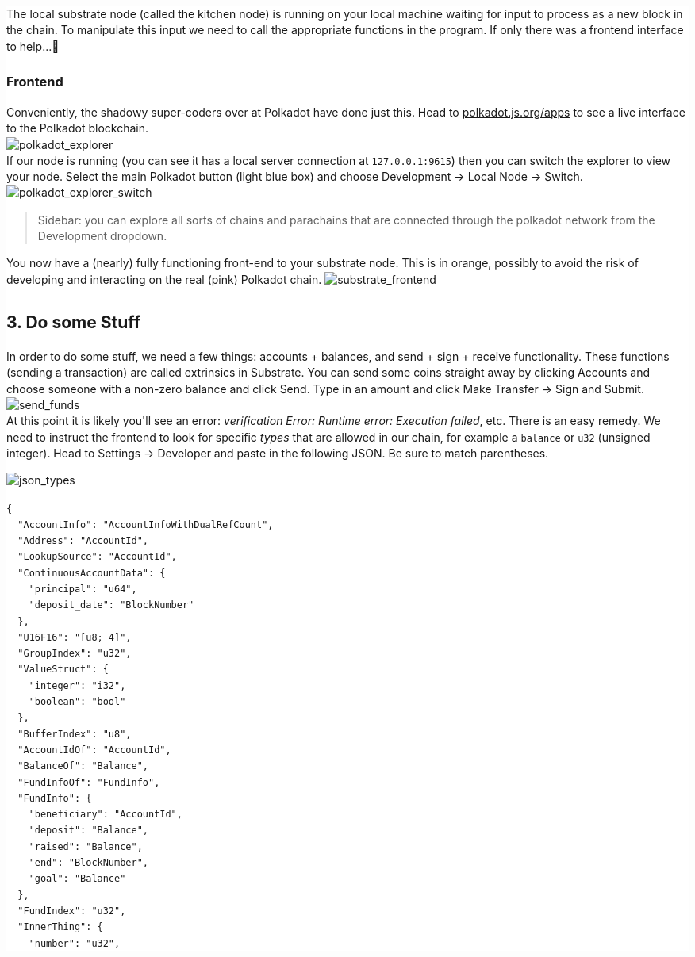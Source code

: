 The local substrate node (called the kitchen node) is running on your local machine waiting for input to process as a new block in the chain. To manipulate this input we need to call the appropriate functions in the program. If only there was a frontend interface to help...🤔

### Frontend
Conveniently, the shadowy super-coders over at Polkadot have done just this. Head to [polkadot.js.org/apps](https://polkadot.js.org/apps/#/) to see a live interface to the Polkadot blockchain.\
<img width="800" alt="polkadot_explorer" src="https://user-images.githubusercontent.com/39792005/133219965-35567470-3a12-4558-aac8-641685c0a58c.png">\
If our node is running (you can see it has a local server connection at `127.0.0.1:9615`) then you can switch the explorer to view your node. Select the main Polkadot button (light blue box) and choose Development -> Local Node -> Switch.
<img width="800" alt="polkadot_explorer_switch" src="https://user-images.githubusercontent.com/39792005/133219220-0c959267-8456-4d0b-8189-82c5e9b1f1a3.png">
> Sidebar: you can explore all sorts of chains and parachains that are connected through the polkadot network from the Development dropdown.

You now have a (nearly) fully functioning front-end to your substrate node. This is in orange, possibly to avoid the risk of developing and interacting on the real (pink) Polkadot chain.
<img width="800" alt="substrate_frontend" src="https://user-images.githubusercontent.com/39792005/133219675-ffdd526c-e333-4c4f-bfc3-37d430a139f2.PNG">

## 3. Do some Stuff
In order to do some stuff, we need a few things: accounts + balances, and send + sign + receive functionality. These functions (sending a transaction) are called extrinsics in Substrate. You can send some coins straight away by clicking Accounts and choose someone with a non-zero balance and click Send. Type in an amount and click Make Transfer -> Sign and Submit.
<img width="800" alt="send_funds" src="https://user-images.githubusercontent.com/39792005/133223388-432befc7-5078-4a4c-bea3-4860b0317b67.PNG">\
At this point it is likely you'll see an error: *verification Error: Runtime error: Execution failed*, etc. There is an easy remedy. We need to instruct the frontend to look for specific *types* that are allowed in our chain, for example a `balance` or `u32` (unsigned integer). Head to Settings -> Developer and paste in the following JSON. Be sure to match parentheses.

<img width="800" alt="json_types" src="https://user-images.githubusercontent.com/39792005/133225698-71fa8d51-7e7c-4d71-8162-446a4b3bdef2.PNG">

```
{
  "AccountInfo": "AccountInfoWithDualRefCount",
  "Address": "AccountId",
  "LookupSource": "AccountId",
  "ContinuousAccountData": {
    "principal": "u64",
    "deposit_date": "BlockNumber"
  },
  "U16F16": "[u8; 4]",
  "GroupIndex": "u32",
  "ValueStruct": {
    "integer": "i32",
    "boolean": "bool"
  },
  "BufferIndex": "u8",
  "AccountIdOf": "AccountId",
  "BalanceOf": "Balance",
  "FundInfoOf": "FundInfo",
  "FundInfo": {
    "beneficiary": "AccountId",
    "deposit": "Balance",
    "raised": "Balance",
    "end": "BlockNumber",
    "goal": "Balance"
  },
  "FundIndex": "u32",
  "InnerThing": {
    "number": "u32",
```